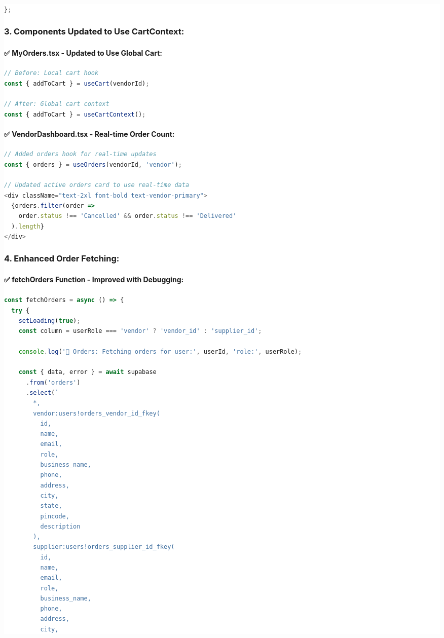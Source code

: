 ```typescript
};
```

### **3. Components Updated to Use CartContext:**

#### **✅ MyOrders.tsx - Updated to Use Global Cart:**
```typescript
// Before: Local cart hook
const { addToCart } = useCart(vendorId);

// After: Global cart context
const { addToCart } = useCartContext();
```

#### **✅ VendorDashboard.tsx - Real-time Order Count:**
```typescript
// Added orders hook for real-time updates
const { orders } = useOrders(vendorId, 'vendor');

// Updated active orders card to use real-time data
<div className="text-2xl font-bold text-vendor-primary">
  {orders.filter(order => 
    order.status !== 'Cancelled' && order.status !== 'Delivered'
  ).length}
</div>
```

### **4. Enhanced Order Fetching:**

#### **✅ fetchOrders Function - Improved with Debugging:**
```typescript
const fetchOrders = async () => {
  try {
    setLoading(true);
    const column = userRole === 'vendor' ? 'vendor_id' : 'supplier_id';
    
    console.log('🔄 Orders: Fetching orders for user:', userId, 'role:', userRole);
    
    const { data, error } = await supabase
      .from('orders')
      .select(`
        *,
        vendor:users!orders_vendor_id_fkey(
          id,
          name,
          email,
          role,
          business_name,
          phone,
          address,
          city,
          state,
          pincode,
          description
        ),
        supplier:users!orders_supplier_id_fkey(
          id,
          name,
          email,
          role,
          business_name,
          phone,
          address,
          city,
```